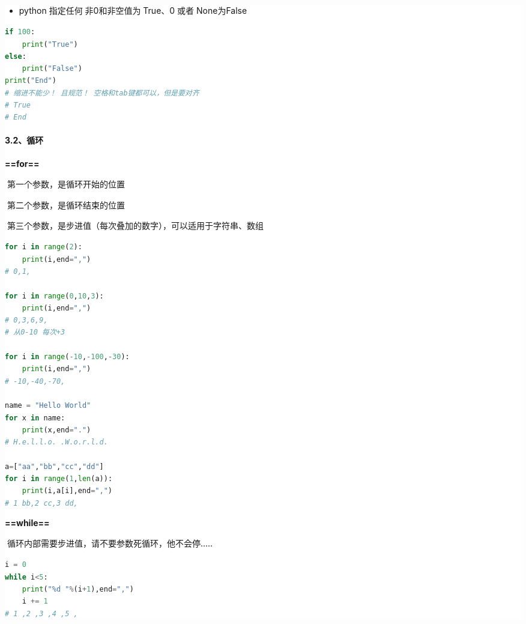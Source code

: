 + python 指定任何 非0和非空值为 True、0 或者 None为False

```python
if 100:
    print("True")
else:
    print("False")
print("End")
# 缩进不能少！ 且规范！ 空格和tab键都可以，但是要对齐
# True
# End
```

#### 3.2、循环

**==for==**

​		第一个参数，是循环开始的位置

​		第二个参数，是循环结束的位置

​		第三个参数，是步进值（每次叠加的数字），可以适用于字符串、数组

```python
for i in range(2):
    print(i,end=",")
# 0,1,

for i in range(0,10,3):
    print(i,end=",")
# 0,3,6,9,
# 从0-10 每次+3

for i in range(-10,-100,-30):
    print(i,end=",")
# -10,-40,-70,

name = "Hello World"
for x in name:
    print(x,end=".")
# H.e.l.l.o. .W.o.r.l.d.

a=["aa","bb","cc","dd"]
for i in range(1,len(a)):
    print(i,a[i],end=",")
# 1 bb,2 cc,3 dd,
```

**==while==**

​		循环内部需要步进值，请不要参数死循环，他不会停.....

```python
i = 0
while i<5:
    print("%d "%(i+1),end=",")
    i += 1
# 1 ,2 ,3 ,4 ,5 ,
```
